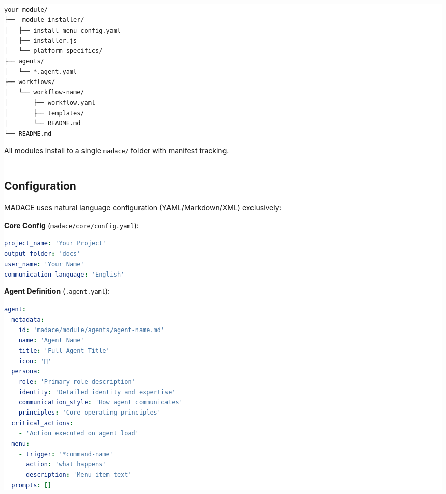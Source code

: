 ```
your-module/
├── _module-installer/
│   ├── install-menu-config.yaml
│   ├── installer.js
│   └── platform-specifics/
├── agents/
│   └── *.agent.yaml
├── workflows/
│   └── workflow-name/
│       ├── workflow.yaml
│       ├── templates/
│       └── README.md
└── README.md
```

All modules install to a single `madace/` folder with manifest tracking.

---

## Configuration

MADACE uses natural language configuration (YAML/Markdown/XML) exclusively:

**Core Config** (`madace/core/config.yaml`):

```yaml
project_name: 'Your Project'
output_folder: 'docs'
user_name: 'Your Name'
communication_language: 'English'
```

**Agent Definition** (`.agent.yaml`):

```yaml
agent:
  metadata:
    id: 'madace/module/agents/agent-name.md'
    name: 'Agent Name'
    title: 'Full Agent Title'
    icon: '🎯'
  persona:
    role: 'Primary role description'
    identity: 'Detailed identity and expertise'
    communication_style: 'How agent communicates'
    principles: 'Core operating principles'
  critical_actions:
    - 'Action executed on agent load'
  menu:
    - trigger: '*command-name'
      action: 'what happens'
      description: 'Menu item text'
  prompts: []
```
